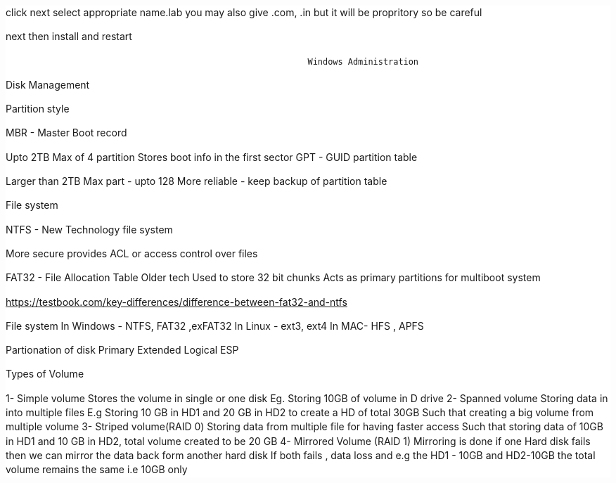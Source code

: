 click next select appropriate name.lab you may also give .com, .in but it will be propritory so be careful

next then install and restart




                                                                Windows Administration

Disk Management

Partition style

MBR - Master Boot record

Upto 2TB
Max  of 4 partition
Stores boot info in the first sector
GPT - GUID partition table

Larger than 2TB
Max part - upto 128
More reliable - keep backup of partition table


File system

NTFS - New Technology file system 

More secure 
provides ACL or access control over files

FAT32 - File Allocation Table
Older tech
Used to store 32 bit chunks
Acts as primary partitions for multiboot system

https://testbook.com/key-differences/difference-between-fat32-and-ntfs


File system
In Windows - NTFS, FAT32 ,exFAT32
In Linux - ext3, ext4
In MAC- HFS , APFS










 Partionation of disk
Primary 
Extended
Logical
ESP

Types of Volume

1- Simple volume
Stores the volume in single or one disk 
Eg. Storing 10GB of volume in D drive
2- Spanned volume 
Storing data in into multiple files
E.g Storing 10 GB in HD1 and 20 GB in HD2 to create a HD of total 30GB
Such that creating a big volume from multiple volume
3- Striped volume(RAID 0)
Storing data from multiple file for having faster access
Such that  storing data of 10GB in HD1 and 10 GB in HD2, total volume created to be 20 GB
4- Mirrored Volume (RAID 1)
Mirroring  is done if one Hard  disk fails then we can mirror the data back form another hard disk
If both fails , data loss and e.g the HD1 - 10GB and HD2-10GB the total volume remains the same i.e 10GB only